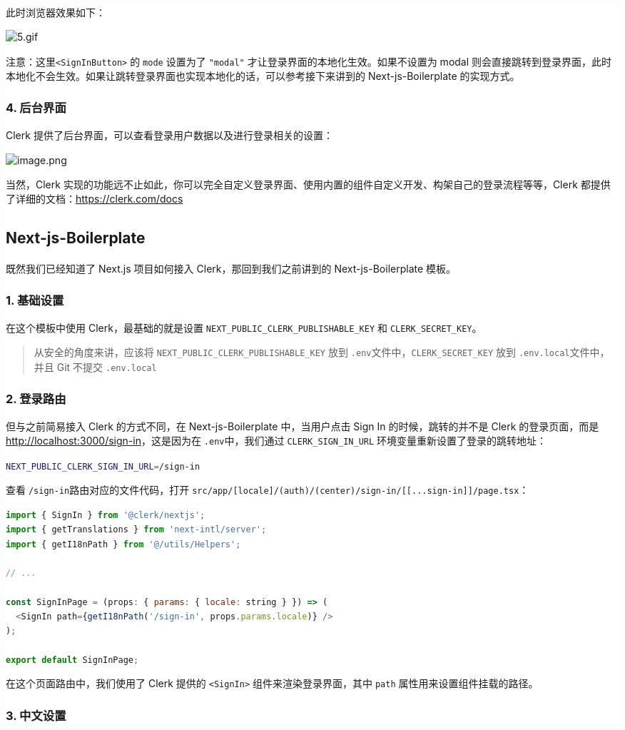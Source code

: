 此时浏览器效果如下：

![5.gif](https://p3-juejin.byteimg.com/tos-cn-i-k3u1fbpfcp/7d6b22f41eec4b2396ee8e8a8b18be3d~tplv-k3u1fbpfcp-jj-mark:0:0:0:0:q75.image#?w=1353&h=976&s=801725&e=gif&f=132&b=fdfdfd)

注意：这里`<SignInButton>` 的 `mode` 设置为了 `"modal"` 才让登录界面的本地化生效。如果不设置为 modal 则会直接跳转到登录界面，此时本地化不会生效。如果让跳转登录界面也实现本地化的话，可以参考接下来讲到的 Next-js-Boilerplate 的实现方式。

### 4. 后台界面

Clerk 提供了后台界面，可以查看登录用户数据以及进行登录相关的设置：

![image.png](https://p3-juejin.byteimg.com/tos-cn-i-k3u1fbpfcp/28698b3eea6b44249a1f4240451feec0~tplv-k3u1fbpfcp-jj-mark:0:0:0:0:q75.image#?w=3872&h=2124&s=622794&e=png&b=ffffff)

当然，Clerk 实现的功能远不止如此，你可以完全自定义登录界面、使用内置的组件自定义开发、构架自己的登录流程等等，Clerk 都提供了详细的文档：<https://clerk.com/docs>

## Next-js-Boilerplate

既然我们已经知道了 Next.js 项目如何接入 Clerk，那回到我们之前讲到的 Next-js-Boilerplate 模板。

### 1. 基础设置

在这个模板中使用 Clerk，最基础的就是设置 `NEXT_PUBLIC_CLERK_PUBLISHABLE_KEY` 和 `CLERK_SECRET_KEY`。

> 从安全的角度来讲，应该将 `NEXT_PUBLIC_CLERK_PUBLISHABLE_KEY` 放到 `.env`文件中，`CLERK_SECRET_KEY` 放到 `.env.local`文件中，并且 Git 不提交 `.env.local`

### 2. 登录路由

但与之前简易接入 Clerk 的方式不同，在 Next-js-Boilerplate 中，当用户点击 Sign In 的时候，跳转的并不是 Clerk 的登录页面，而是 <http://localhost:3000/sign-in>，这是因为在 `.env`中，我们通过 `CLERK_SIGN_IN_URL` 环境变量重新设置了登录的跳转地址：

```bash
NEXT_PUBLIC_CLERK_SIGN_IN_URL=/sign-in
```

查看 `/sign-in`路由对应的文件代码，打开 `src/app/[locale]/(auth)/(center)/sign-in/[[...sign-in]]/page.tsx`：

```js
import { SignIn } from '@clerk/nextjs';
import { getTranslations } from 'next-intl/server';
import { getI18nPath } from '@/utils/Helpers';

// ...

const SignInPage = (props: { params: { locale: string } }) => (
  <SignIn path={getI18nPath('/sign-in', props.params.locale)} />
);

export default SignInPage;
```

在这个页面路由中，我们使用了 Clerk 提供的 `<SignIn>` 组件来渲染登录界面，其中 `path` 属性用来设置组件挂载的路径。

### 3. 中文设置
